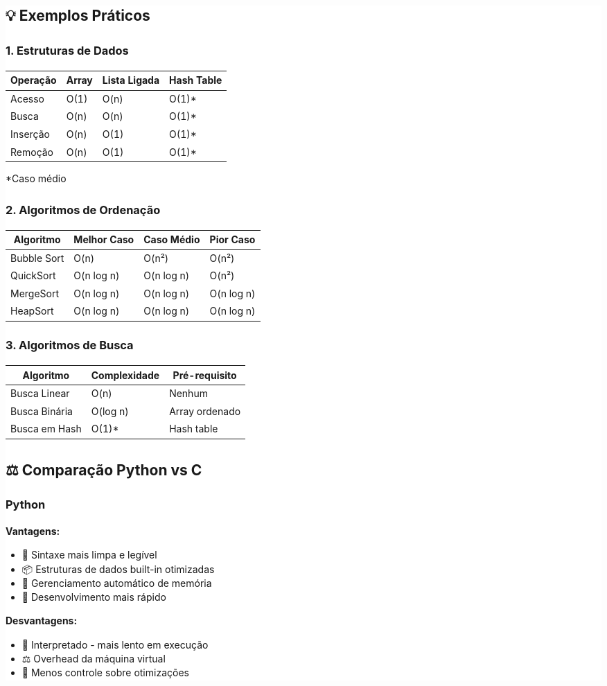 ## 💡 Exemplos Práticos

### 1. Estruturas de Dados

| Operação | Array | Lista Ligada | Hash Table |
|----------|--------|---------------|------------|
| Acesso | O(1) | O(n) | O(1)* |
| Busca | O(n) | O(n) | O(1)* |
| Inserção | O(n) | O(1) | O(1)* |
| Remoção | O(n) | O(1) | O(1)* |

*Caso médio

### 2. Algoritmos de Ordenação

| Algoritmo | Melhor Caso | Caso Médio | Pior Caso |
|-----------|-------------|------------|-----------|
| Bubble Sort | O(n) | O(n²) | O(n²) |
| QuickSort | O(n log n) | O(n log n) | O(n²) |
| MergeSort | O(n log n) | O(n log n) | O(n log n) |
| HeapSort | O(n log n) | O(n log n) | O(n log n) |

### 3. Algoritmos de Busca

| Algoritmo | Complexidade | Pré-requisito |
|-----------|--------------|---------------|
| Busca Linear | O(n) | Nenhum |
| Busca Binária | O(log n) | Array ordenado |
| Busca em Hash | O(1)* | Hash table |

## ⚖️ Comparação Python vs C

### Python
**Vantagens:**
- 🐍 Sintaxe mais limpa e legível
- 📦 Estruturas de dados built-in otimizadas
- 🔄 Gerenciamento automático de memória
- 🚀 Desenvolvimento mais rápido

**Desvantagens:**
- 🐌 Interpretado - mais lento em execução
- ⚖️ Overhead da máquina virtual
- 🔧 Menos controle sobre otimizações

